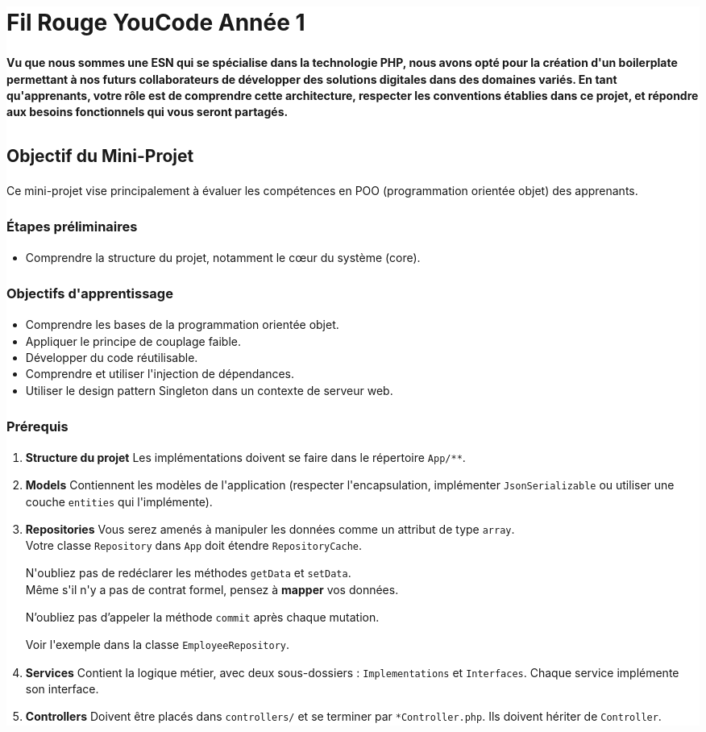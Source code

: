 # Fil Rouge YouCode Année 1

#### Vu que nous sommes une ESN qui se spécialise dans la technologie PHP, nous avons opté pour la création d'un boilerplate permettant à nos futurs collaborateurs de développer des solutions digitales dans des domaines variés. En tant qu'apprenants, votre rôle est de comprendre cette architecture, respecter les conventions établies dans ce projet, et répondre aux besoins fonctionnels qui vous seront partagés.

## Objectif du Mini-Projet

Ce mini-projet vise principalement à évaluer les compétences en POO (programmation orientée objet) des apprenants.

### Étapes préliminaires

- Comprendre la structure du projet, notamment le cœur du système (core).

### Objectifs d'apprentissage

- Comprendre les bases de la programmation orientée objet.
- Appliquer le principe de couplage faible.
- Développer du code réutilisable.
- Comprendre et utiliser l'injection de dépendances.
- Utiliser le design pattern Singleton dans un contexte de serveur web.

### Prérequis

1. **Structure du projet**
   Les implémentations doivent se faire dans le répertoire `App/**`.

2. **Models**
   Contiennent les modèles de l'application (respecter l'encapsulation, implémenter `JsonSerializable` ou utiliser une couche `entities` qui l'implémente).

3. **Repositories**
   Vous serez amenés à manipuler les données comme un attribut de type `array`.  
   Votre classe `Repository` dans `App` doit étendre `RepositoryCache`.

   N'oubliez pas de redéclarer les méthodes `getData` et `setData`.  
   Même s'il n'y a pas de contrat formel, pensez à **mapper** vos données.

   N’oubliez pas d’appeler la méthode `commit` après chaque mutation.

   Voir l'exemple dans la classe `EmployeeRepository`.

4. **Services**
   Contient la logique métier, avec deux sous-dossiers : `Implementations` et `Interfaces`. Chaque service implémente son interface.

5. **Controllers**
   Doivent être placés dans `controllers/` et se terminer par `*Controller.php`. Ils doivent hériter de `Controller`.
